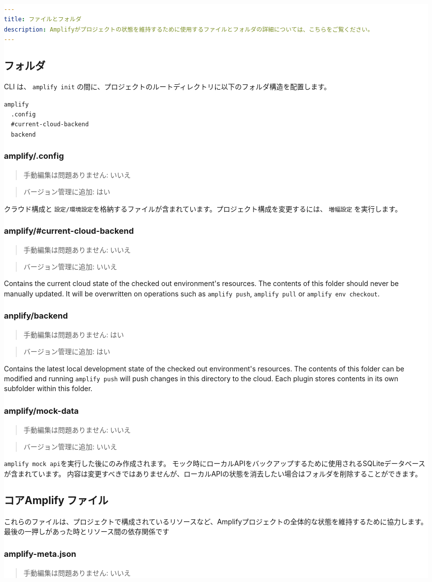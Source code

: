 ```yaml
---
title: ファイルとフォルダ
description: Amplifyがプロジェクトの状態を維持するために使用するファイルとフォルダの詳細については、こちらをご覧ください。
---
```


## フォルダ
CLI は、 `amplify init` の間に、プロジェクトのルートディレクトリに以下のフォルダ構造を配置します。

```
amplify
  .config
  #current-cloud-backend
  backend
```

### amplify/.config
> 手動編集は問題ありません: いいえ

> バージョン管理に追加: はい

クラウド構成と `設定/環境設定`を格納するファイルが含まれています。プロジェクト構成を変更するには、 `増幅設定` を実行します。

### amplify/#current-cloud-backend
> 手動編集は問題ありません: いいえ

> バージョン管理に追加: いいえ

Contains the current cloud state of the checked out environment's resources. The contents of this folder should never be manually updated. It will be overwritten on operations such as `amplify push`, `amplify pull` or `amplify env checkout`.

### anplify/backend
> 手動編集は問題ありません: はい

> バージョン管理に追加: はい

Contains the latest local development state of the checked out environment's resources. The contents of this folder can be modified and running `amplify push` will push changes in this directory to the cloud. Each plugin stores contents in its own subfolder within this folder.

### amplify/mock-data
> 手動編集は問題ありません: いいえ

> バージョン管理に追加: いいえ

`amplify mock api`を実行した後にのみ作成されます。 モック時にローカルAPIをバックアップするために使用されるSQLiteデータベースが含まれています。 内容は変更すべきではありませんが、ローカルAPIの状態を消去したい場合はフォルダを削除することができます。
## コアAmplify ファイル

これらのファイルは、プロジェクトで構成されているリソースなど、Amplifyプロジェクトの全体的な状態を維持するために協力します。 最後の一押しがあった時とリソース間の依存関係です

### amplify-meta.json
> 手動編集は問題ありません: いいえ
